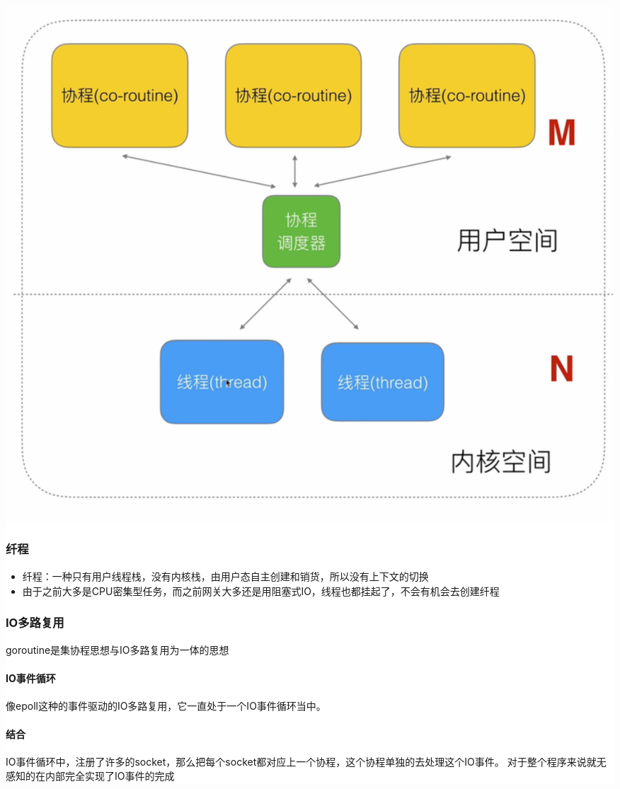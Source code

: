 ![img_4.png](img_4.png)

### 纤程

- 纤程：一种只有用户线程栈，没有内核栈，由用户态自主创建和销货，所以没有上下文的切换
- 由于之前大多是CPU密集型任务，而之前网关大多还是用阻塞式IO，线程也都挂起了，不会有机会去创建纤程

### IO多路复用
goroutine是集协程思想与IO多路复用为一体的思想

#### IO事件循环
像epoll这种的事件驱动的IO多路复用，它一直处于一个IO事件循环当中。

#### 结合
IO事件循环中，注册了许多的socket，那么把每个socket都对应上一个协程，这个协程单独的去处理这个IO事件。
对于整个程序来说就无感知的在内部完全实现了IO事件的完成

